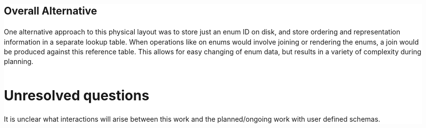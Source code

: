 ## Overall Alternative
One alternative approach to this physical layout was to store just an
enum ID on disk, and store ordering and representation information in
a separate lookup table. When operations like on enums would involve
joining or rendering the enums, a join would be produced against this
reference table. This allows for easy changing of enum data, but
results in a variety of complexity during planning.

# Unresolved questions

It is unclear what interactions will arise between this work and the
planned/ongoing work with user defined schemas.
